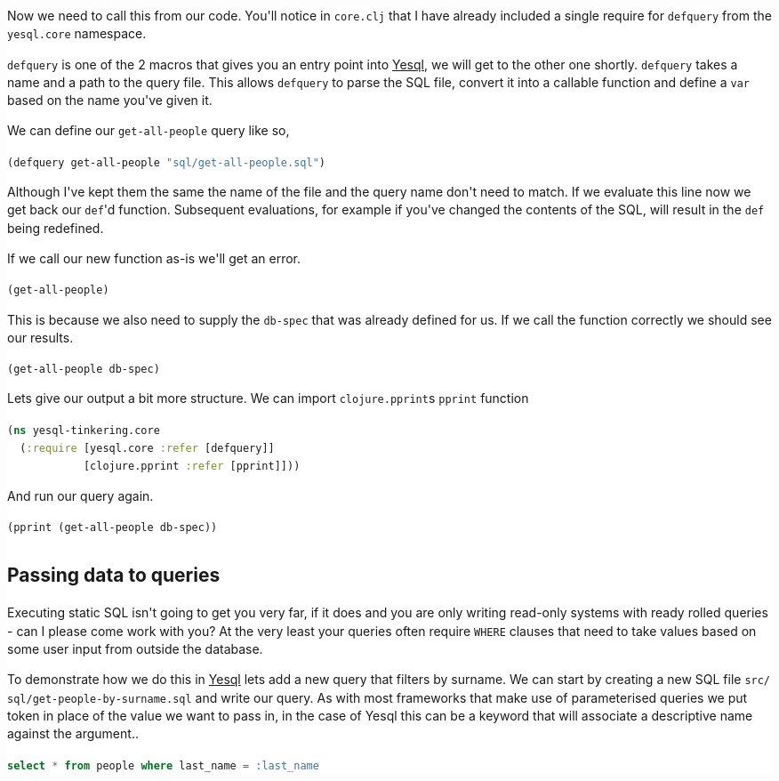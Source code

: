 Now we need to call this from our code.  You'll notice in `core.clj` that I have already included a single require for `defquery` from the `yesql.core` namespace.

`defquery` is one of the 2 macros that gives you an entry point into [Yesql][0], we will get to the other one shortly.  `defquery` takes a name and a path to the query file.  This allows `defquery` to parse the SQL file, convert it into a callable function and define a `var` based on the name you've given it.

We can define our `get-all-people` query like so,

```clojure
(defquery get-all-people "sql/get-all-people.sql")
```

Although I've kept them the same the name of the file and the query name don't need to match. If we evaluate this line now we get back our `def`'d function.  Subsequent evaluations, for example if you've changed the contents of the SQL, will result in the `def` being redefined.

If we call our new function as-is we'll get an error.

```clojure
(get-all-people)
```

This is because we also need to supply the `db-spec` that was already defined for us.  If we call the function correctly we should see our results.

```clojure
(get-all-people db-spec)
```

Lets give our output a bit more structure.  We can import `clojure.pprint`s `pprint` function

```clojure
(ns yesql-tinkering.core
  (:require [yesql.core :refer [defquery]]
            [clojure.pprint :refer [pprint]]))
```

And run our query again.

```clojure
(pprint (get-all-people db-spec))
```

## Passing data to queries

Executing static SQL isn't going to get you very far, if it does and you are only writing read-only systems with ready rolled queries - can I please come work with you?  At the very least your queries often require `WHERE` clauses that need to take values based on some user input from outside the database.

To demonstrate how we do this in [Yesql][0] lets add a new query that filters by surname.  We can start by creating a new SQL file `src/sql/get-people-by-surname.sql` and write our query.  As with most frameworks that make use of parameterised queries we put  token in place of the value we want to pass in, in the case of Yesql this can be a keyword that will associate a descriptive name against the argument..

```sql
select * from people where last_name = :last_name
```


[0]: https://github.com/krisajenkins/yesql
[1]: http://clojure-doc.org/articles/ecosystem/java_jdbc/home.html
[2]: http://h2database.com/html/main.html
[3]: https://github.com/yobriefcasts/007-yesql